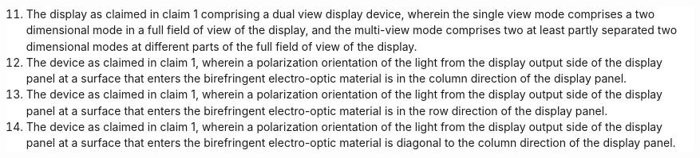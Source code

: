11. The display as claimed in claim 1 comprising a dual view display device, wherein the single view mode comprises a two dimensional mode in a full field of view of the display, and the multi-view mode comprises two at least partly separated two dimensional modes at different parts of the full field of view of the display.
12. The device as claimed in claim 1, wherein a polarization orientation of the light from the display output side of the display panel at a surface that enters the birefringent electro-optic material is in the column direction of the display panel.
13. The device as claimed in claim 1, wherein a polarization orientation of the light from the display output side of the display panel at a surface that enters the birefringent electro-optic material is in the row direction of the display panel.
14. The device as claimed in claim 1, wherein a polarization orientation of the light from the display output side of the display panel at a surface that enters the birefringent electro-optic material is diagonal to the column direction of the display panel.